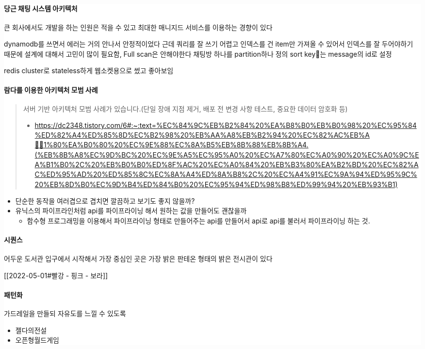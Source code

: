 #### 당근 채팅 시스템 아키텍처
큰 회사에서도 개발을 하는 인원은 적을 수 있고 최대한 매니지드 서비스를 이용하는 경향이 있다

dynamodb를 쓰면서 에러는 거의 안나서 안정적이었다
근데 쿼리를 잘 쓰기 어렵고 인덱스를 건 item만 가져올 수 있어서 인덱스를 잘 두어야하기 때문에 설계에 대해서 고민이 많이 필요함, Full scan은 안해야한다
채팅방 하나를 partition하나 정의
sort key는 message의 id로 설정

redis cluster로 stateless하게 웹소켓용으로 썼고 좋아보임


#### 람다를 이용한 아키텍처 모범 사례

> 서버 기반 아키텍처 모범 사례가 있습니다.(단일 장애 지점 제거, 배포 전 변경 사항 테스트, 중요한 데이터 암호화 등)
> - https://dc2348.tistory.com/6#:~:text=%EC%84%9C%EB%B2%84%20%EA%B8%B0%EB%B0%98%20%EC%95%84%ED%82%A4%ED%85%8D%EC%B2%98%20%EB%AA%A8%EB%B2%94%20%EC%82%AC%EB%A🙋‍♂️1%80%EA%B0%80%20%EC%9E%88%EC%8A%B5%EB%8B%88%EB%8B%A4.(%EB%8B%A8%EC%9D%BC%20%EC%9E%A5%EC%95%A0%20%EC%A7%80%EC%A0%90%20%EC%A0%9C%EA%B1%B0%2C%20%EB%B0%B0%ED%8F%AC%20%EC%A0%84%20%EB%B3%80%EA%B2%BD%20%EC%82%AC%ED%95%AD%20%ED%85%8C%EC%8A%A4%ED%8A%B8%2C%20%EC%A4%91%EC%9A%94%ED%95%9C%20%EB%8D%B0%EC%9D%B4%ED%84%B0%20%EC%95%94%ED%98%B8%ED%99%94%20%EB%93%B1)

- 단순한 동작을 여러겹으로 겹치면 깔끔하고 보기도 좋지 않을까?
- 유닉스의 파이프라인처럼 api를 파이프라이닝 해서 원하는 값을 만들어도 괜찮을까
	- 함수형 프로그래밍을 이용해서 파이프라이닝 형태로 만들어주는 api를 만들어서 api로 api를 불러서 파이프라이닝 하는 것.


#### 시퀀스

어두운 도서관 입구에서 시작해서
가장 중심인 곳은 가장 밝은 판테온 형태의 밝은 전시관이 있다

[[2022-05-01#빨강 - 핑크 - 보라]]

#### 패턴화

가드레일을 만들되 자유도를 느낄 수 있도록

- 젤다의전설
- 오픈형월드게임

